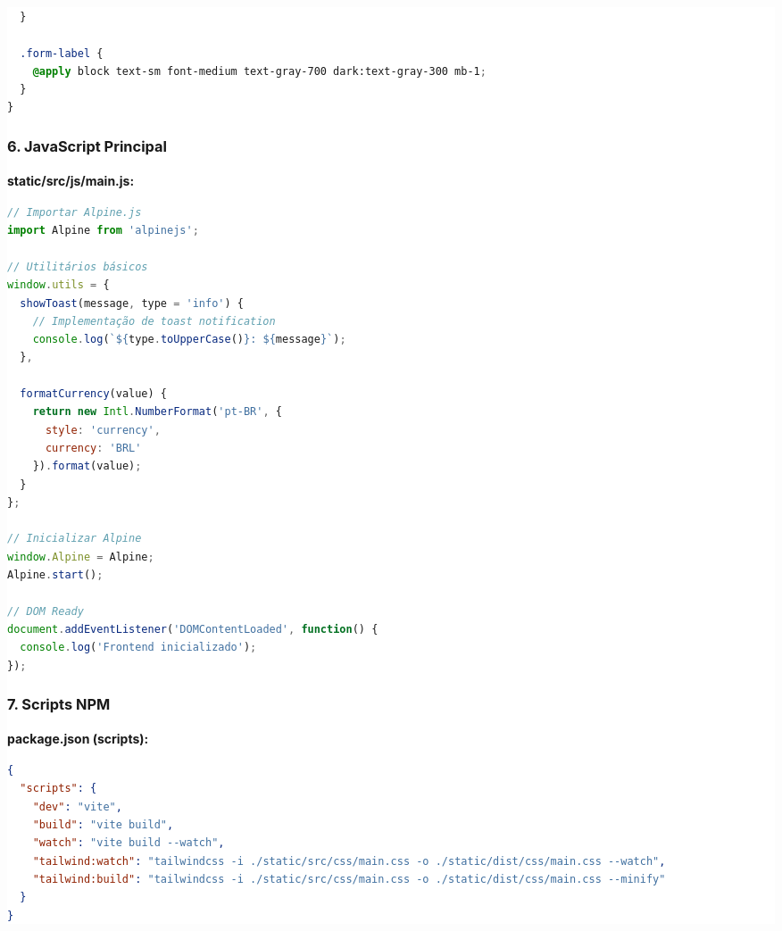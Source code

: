 ```css
  }
  
  .form-label {
    @apply block text-sm font-medium text-gray-700 dark:text-gray-300 mb-1;
  }
}
```

### 6. JavaScript Principal

**static/src/js/main.js:**
```javascript
// Importar Alpine.js
import Alpine from 'alpinejs';

// Utilitários básicos
window.utils = {
  showToast(message, type = 'info') {
    // Implementação de toast notification
    console.log(`${type.toUpperCase()}: ${message}`);
  },
  
  formatCurrency(value) {
    return new Intl.NumberFormat('pt-BR', {
      style: 'currency',
      currency: 'BRL'
    }).format(value);
  }
};

// Inicializar Alpine
window.Alpine = Alpine;
Alpine.start();

// DOM Ready
document.addEventListener('DOMContentLoaded', function() {
  console.log('Frontend inicializado');
});
```

### 7. Scripts NPM

**package.json (scripts):**
```json
{
  "scripts": {
    "dev": "vite",
    "build": "vite build",
    "watch": "vite build --watch",
    "tailwind:watch": "tailwindcss -i ./static/src/css/main.css -o ./static/dist/css/main.css --watch",
    "tailwind:build": "tailwindcss -i ./static/src/css/main.css -o ./static/dist/css/main.css --minify"
  }
}
```
